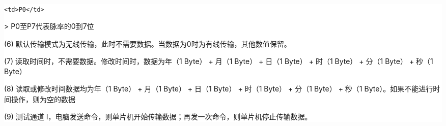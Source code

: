 	<td>P0</td>
</tr>
</tbody></table>
> P0至P7代表脉率的0到7位

(6)	默认传输模式为无线传输，此时不需要数据。当数据为0时为有线传输，其他数值保留。

(7)	读取时间时，不需要数据。修改时间时，数据为年（1 Byte） + 月（1 Byte） + 日（1 Byte） + 时（1 Byte） + 分（1 Byte） + 秒（1 Byte）

(8)	读取或修改时间数据均为年（1 Byte） + 月（1 Byte） + 日（1 Byte） + 时（1 Byte） + 分（1 Byte） + 秒（1 Byte）。如果不能进行时间操作，则为空的数据

(9) 测试通道 I，电脑发送命令，则单片机开始传输数据；再发一次命令，则单片机停止传输数据。
